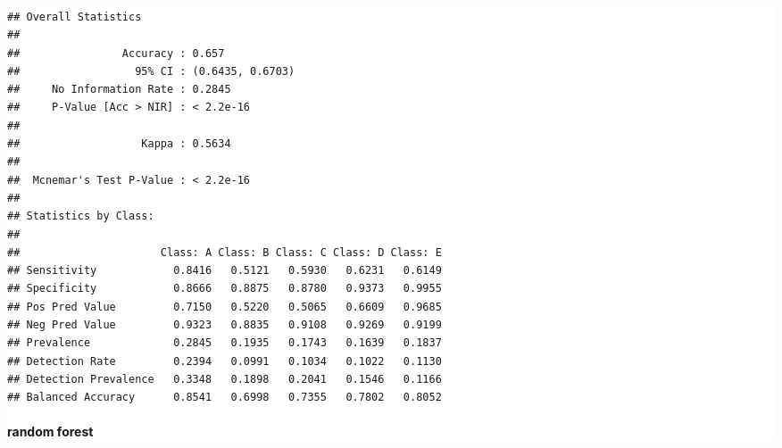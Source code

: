     ## Overall Statistics
    ##                                           
    ##                Accuracy : 0.657           
    ##                  95% CI : (0.6435, 0.6703)
    ##     No Information Rate : 0.2845          
    ##     P-Value [Acc > NIR] : < 2.2e-16       
    ##                                           
    ##                   Kappa : 0.5634          
    ##                                           
    ##  Mcnemar's Test P-Value : < 2.2e-16       
    ## 
    ## Statistics by Class:
    ## 
    ##                      Class: A Class: B Class: C Class: D Class: E
    ## Sensitivity            0.8416   0.5121   0.5930   0.6231   0.6149
    ## Specificity            0.8666   0.8875   0.8780   0.9373   0.9955
    ## Pos Pred Value         0.7150   0.5220   0.5065   0.6609   0.9685
    ## Neg Pred Value         0.9323   0.8835   0.9108   0.9269   0.9199
    ## Prevalence             0.2845   0.1935   0.1743   0.1639   0.1837
    ## Detection Rate         0.2394   0.0991   0.1034   0.1022   0.1130
    ## Detection Prevalence   0.3348   0.1898   0.2041   0.1546   0.1166
    ## Balanced Accuracy      0.8541   0.6998   0.7355   0.7802   0.8052

#### random forest
